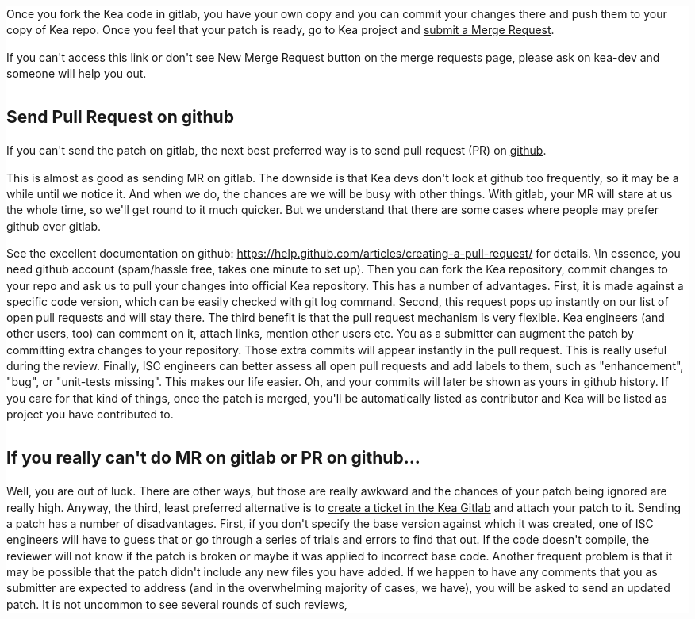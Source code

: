 Once you fork the Kea code in gitlab, you have your own copy and you can commit your changes there and push them
to your copy of Kea repo. Once you feel that your patch is ready, go to Kea project and [submit a Merge Request](https://gitlab.isc.org/isc-projects/kea/merge_requests/new).

If you can't access this link or don't see New Merge Request button on the [merge requests page](https://gitlab.isc.org/isc-projects/kea/merge_requests), 
please ask on kea-dev and someone will help you out.

## Send Pull Request on github
If you can't send the patch on gitlab, the next best preferred way is to send pull request (PR) on [github](https://github.com/isc-projects/kea).

This is almost as good as sending MR on gitlab. The downside is that Kea devs don't look at github too frequently,
so it may be a while until we notice it. And when we do, the chances are we will be busy with other things. With
gitlab, your MR will stare at us the whole time, so we'll get round to it much quicker. But we understand that there
are some cases where people may prefer github over gitlab.

See the excellent documentation on github: https://help.github.com/articles/creating-a-pull-request/ for details. 
\In essence, you need github account (spam/hassle free, takes one minute to set up). Then you can fork the Kea 
repository, commit changes to your repo and ask us to pull your changes into official Kea repository. This has a
number of advantages. First, it is made against a specific code version, which can be easily checked with git log
command. Second, this request pops up instantly on our list of open pull requests and will stay there. The third
benefit is that the pull request mechanism is very flexible. Kea engineers (and other users, too) can comment on
it, attach links, mention other users etc. You as a submitter can augment the patch by committing extra changes
to your repository. Those extra commits will appear instantly in the pull request. This is really useful during
the review. Finally, ISC engineers can better assess all open pull requests and add labels to them, such as
"enhancement", "bug", or "unit-tests missing". This makes our life easier. Oh, and your commits will later be shown
as yours in github history. If you care for that kind of things, once the patch is merged, you'll be automatically
listed as contributor and Kea will be listed as project you have contributed to.

## If you really can't do MR on gitlab or PR on github...

Well, you are out of luck. There are other ways, but those are really awkward and the chances of your patch
being ignored are really high. Anyway, the third, least preferred alternative is to
[create a ticket in the Kea Gitlab](https://gitlab.isc.org/isc-projects/kea/issues/new) and attach your patch to it. Sending
  a patch has a number of disadvantages. First, if you don't specify the base version against which it was created,
  one of ISC engineers will have to guess that or go through a series of trials and errors to find that out. If the
  code doesn't compile, the reviewer will not know if the patch is broken or maybe it was applied to incorrect base
  code. Another frequent problem is that it may be possible that the patch didn't include any new files you have added.
  If we happen to have any comments that you as submitter are expected to address (and in the overwhelming majority of
  cases, we have), you will be asked to send an updated patch. It is not uncommon to see several rounds of such reviews,